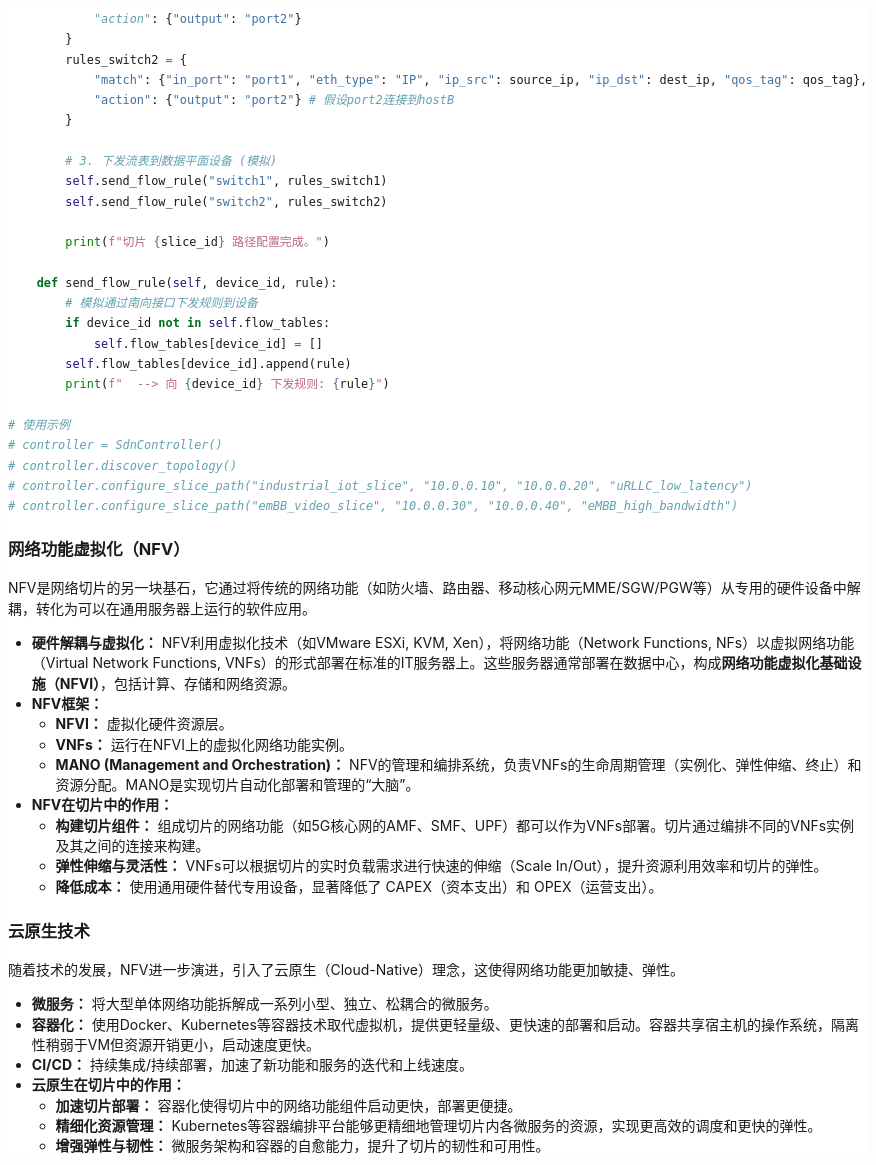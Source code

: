 ```python
            "action": {"output": "port2"}
        }
        rules_switch2 = {
            "match": {"in_port": "port1", "eth_type": "IP", "ip_src": source_ip, "ip_dst": dest_ip, "qos_tag": qos_tag},
            "action": {"output": "port2"} # 假设port2连接到hostB
        }

        # 3. 下发流表到数据平面设备 (模拟)
        self.send_flow_rule("switch1", rules_switch1)
        self.send_flow_rule("switch2", rules_switch2)

        print(f"切片 {slice_id} 路径配置完成。")

    def send_flow_rule(self, device_id, rule):
        # 模拟通过南向接口下发规则到设备
        if device_id not in self.flow_tables:
            self.flow_tables[device_id] = []
        self.flow_tables[device_id].append(rule)
        print(f"  --> 向 {device_id} 下发规则: {rule}")

# 使用示例
# controller = SdnController()
# controller.discover_topology()
# controller.configure_slice_path("industrial_iot_slice", "10.0.0.10", "10.0.0.20", "uRLLC_low_latency")
# controller.configure_slice_path("emBB_video_slice", "10.0.0.30", "10.0.0.40", "eMBB_high_bandwidth")
```

### 网络功能虚拟化（NFV）

NFV是网络切片的另一块基石，它通过将传统的网络功能（如防火墙、路由器、移动核心网元MME/SGW/PGW等）从专用的硬件设备中解耦，转化为可以在通用服务器上运行的软件应用。

*   **硬件解耦与虚拟化：** NFV利用虚拟化技术（如VMware ESXi, KVM, Xen），将网络功能（Network Functions, NFs）以虚拟网络功能（Virtual Network Functions, VNFs）的形式部署在标准的IT服务器上。这些服务器通常部署在数据中心，构成**网络功能虚拟化基础设施（NFVI）**，包括计算、存储和网络资源。
*   **NFV框架：**
    *   **NFVI：** 虚拟化硬件资源层。
    *   **VNFs：** 运行在NFVI上的虚拟化网络功能实例。
    *   **MANO (Management and Orchestration)：** NFV的管理和编排系统，负责VNFs的生命周期管理（实例化、弹性伸缩、终止）和资源分配。MANO是实现切片自动化部署和管理的“大脑”。
*   **NFV在切片中的作用：**
    *   **构建切片组件：** 组成切片的网络功能（如5G核心网的AMF、SMF、UPF）都可以作为VNFs部署。切片通过编排不同的VNFs实例及其之间的连接来构建。
    *   **弹性伸缩与灵活性：** VNFs可以根据切片的实时负载需求进行快速的伸缩（Scale In/Out），提升资源利用效率和切片的弹性。
    *   **降低成本：** 使用通用硬件替代专用设备，显著降低了 CAPEX（资本支出）和 OPEX（运营支出）。

### 云原生技术

随着技术的发展，NFV进一步演进，引入了云原生（Cloud-Native）理念，这使得网络功能更加敏捷、弹性。

*   **微服务：** 将大型单体网络功能拆解成一系列小型、独立、松耦合的微服务。
*   **容器化：** 使用Docker、Kubernetes等容器技术取代虚拟机，提供更轻量级、更快速的部署和启动。容器共享宿主机的操作系统，隔离性稍弱于VM但资源开销更小，启动速度更快。
*   **CI/CD：** 持续集成/持续部署，加速了新功能和服务的迭代和上线速度。
*   **云原生在切片中的作用：**
    *   **加速切片部署：** 容器化使得切片中的网络功能组件启动更快，部署更便捷。
    *   **精细化资源管理：** Kubernetes等容器编排平台能够更精细地管理切片内各微服务的资源，实现更高效的调度和更快的弹性。
    *   **增强弹性与韧性：** 微服务架构和容器的自愈能力，提升了切片的韧性和可用性。
